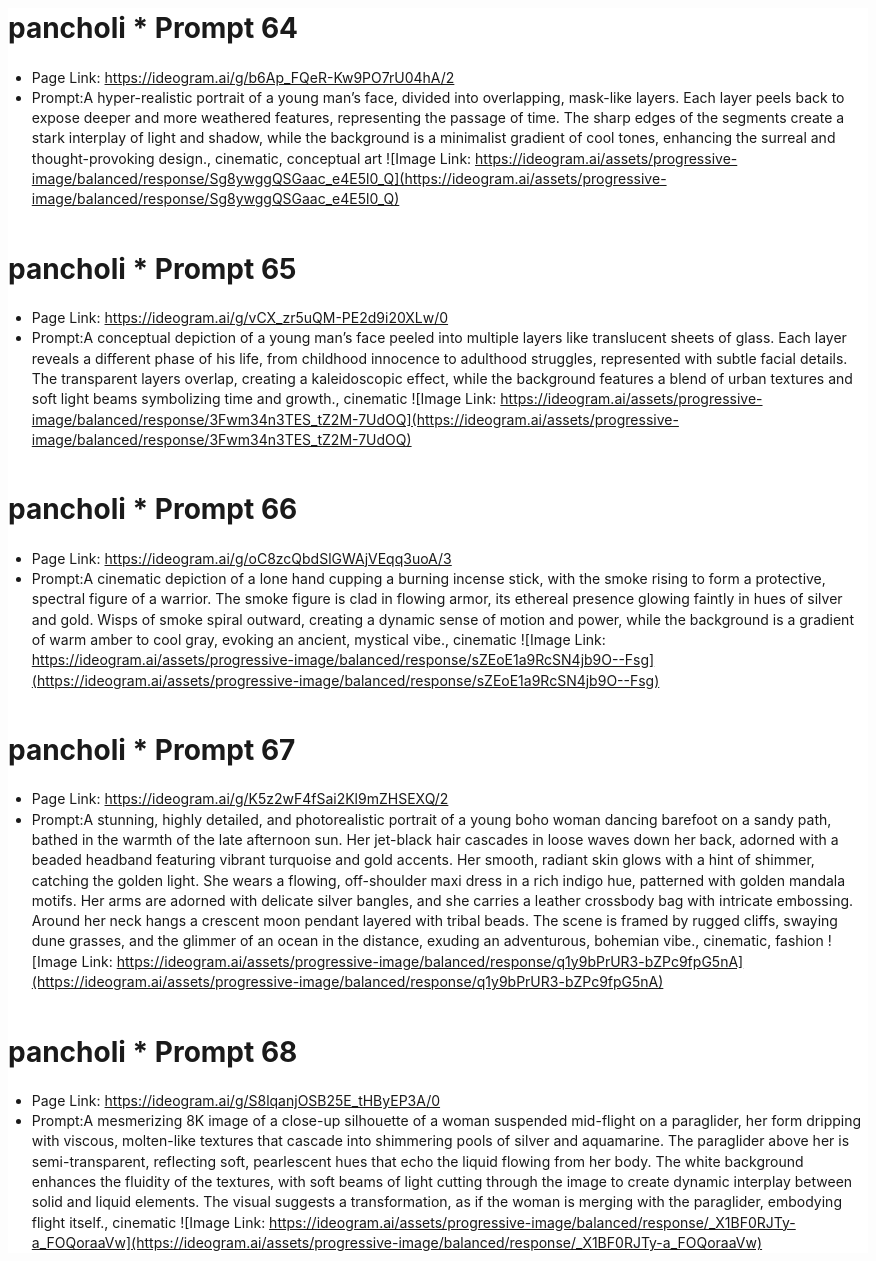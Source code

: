 # pancholi * Prompt 64
 * Page Link: https://ideogram.ai/g/b6Ap_FQeR-Kw9PO7rU04hA/2
 * Prompt:A hyper-realistic portrait of a young man’s face, divided into overlapping, mask-like layers. Each layer peels back to expose deeper and more weathered features, representing the passage of time. The sharp edges of the segments create a stark interplay of light and shadow, while the background is a minimalist gradient of cool tones, enhancing the surreal and thought-provoking design., cinematic, conceptual art
![Image Link: https://ideogram.ai/assets/progressive-image/balanced/response/Sg8ywggQSGaac_e4E5l0_Q](https://ideogram.ai/assets/progressive-image/balanced/response/Sg8ywggQSGaac_e4E5l0_Q)

# pancholi * Prompt 65
 * Page Link: https://ideogram.ai/g/vCX_zr5uQM-PE2d9i20XLw/0
 * Prompt:A conceptual depiction of a young man’s face peeled into multiple layers like translucent sheets of glass. Each layer reveals a different phase of his life, from childhood innocence to adulthood struggles, represented with subtle facial details. The transparent layers overlap, creating a kaleidoscopic effect, while the background features a blend of urban textures and soft light beams symbolizing time and growth., cinematic
![Image Link: https://ideogram.ai/assets/progressive-image/balanced/response/3Fwm34n3TES_tZ2M-7UdOQ](https://ideogram.ai/assets/progressive-image/balanced/response/3Fwm34n3TES_tZ2M-7UdOQ)

# pancholi * Prompt 66
 * Page Link: https://ideogram.ai/g/oC8zcQbdSlGWAjVEqq3uoA/3
 * Prompt:A cinematic depiction of a lone hand cupping a burning incense stick, with the smoke rising to form a protective, spectral figure of a warrior. The smoke figure is clad in flowing armor, its ethereal presence glowing faintly in hues of silver and gold. Wisps of smoke spiral outward, creating a dynamic sense of motion and power, while the background is a gradient of warm amber to cool gray, evoking an ancient, mystical vibe., cinematic
![Image Link: https://ideogram.ai/assets/progressive-image/balanced/response/sZEoE1a9RcSN4jb9O--Fsg](https://ideogram.ai/assets/progressive-image/balanced/response/sZEoE1a9RcSN4jb9O--Fsg)

# pancholi * Prompt 67
 * Page Link: https://ideogram.ai/g/K5z2wF4fSai2Kl9mZHSEXQ/2
 * Prompt:A stunning, highly detailed, and photorealistic portrait of a young boho woman dancing barefoot on a sandy path, bathed in the warmth of the late afternoon sun. Her jet-black hair cascades in loose waves down her back, adorned with a beaded headband featuring vibrant turquoise and gold accents. Her smooth, radiant skin glows with a hint of shimmer, catching the golden light. She wears a flowing, off-shoulder maxi dress in a rich indigo hue, patterned with golden mandala motifs. Her arms are adorned with delicate silver bangles, and she carries a leather crossbody bag with intricate embossing. Around her neck hangs a crescent moon pendant layered with tribal beads. The scene is framed by rugged cliffs, swaying dune grasses, and the glimmer of an ocean in the distance, exuding an adventurous, bohemian vibe., cinematic, fashion
![Image Link: https://ideogram.ai/assets/progressive-image/balanced/response/q1y9bPrUR3-bZPc9fpG5nA](https://ideogram.ai/assets/progressive-image/balanced/response/q1y9bPrUR3-bZPc9fpG5nA)

# pancholi * Prompt 68
 * Page Link: https://ideogram.ai/g/S8lqanjOSB25E_tHByEP3A/0
 * Prompt:A mesmerizing 8K image of a close-up silhouette of a woman suspended mid-flight on a paraglider, her form dripping with viscous, molten-like textures that cascade into shimmering pools of silver and aquamarine. The paraglider above her is semi-transparent, reflecting soft, pearlescent hues that echo the liquid flowing from her body. The white background enhances the fluidity of the textures, with soft beams of light cutting through the image to create dynamic interplay between solid and liquid elements. The visual suggests a transformation, as if the woman is merging with the paraglider, embodying flight itself., cinematic
![Image Link: https://ideogram.ai/assets/progressive-image/balanced/response/_X1BF0RJTy-a_FOQoraaVw](https://ideogram.ai/assets/progressive-image/balanced/response/_X1BF0RJTy-a_FOQoraaVw)
